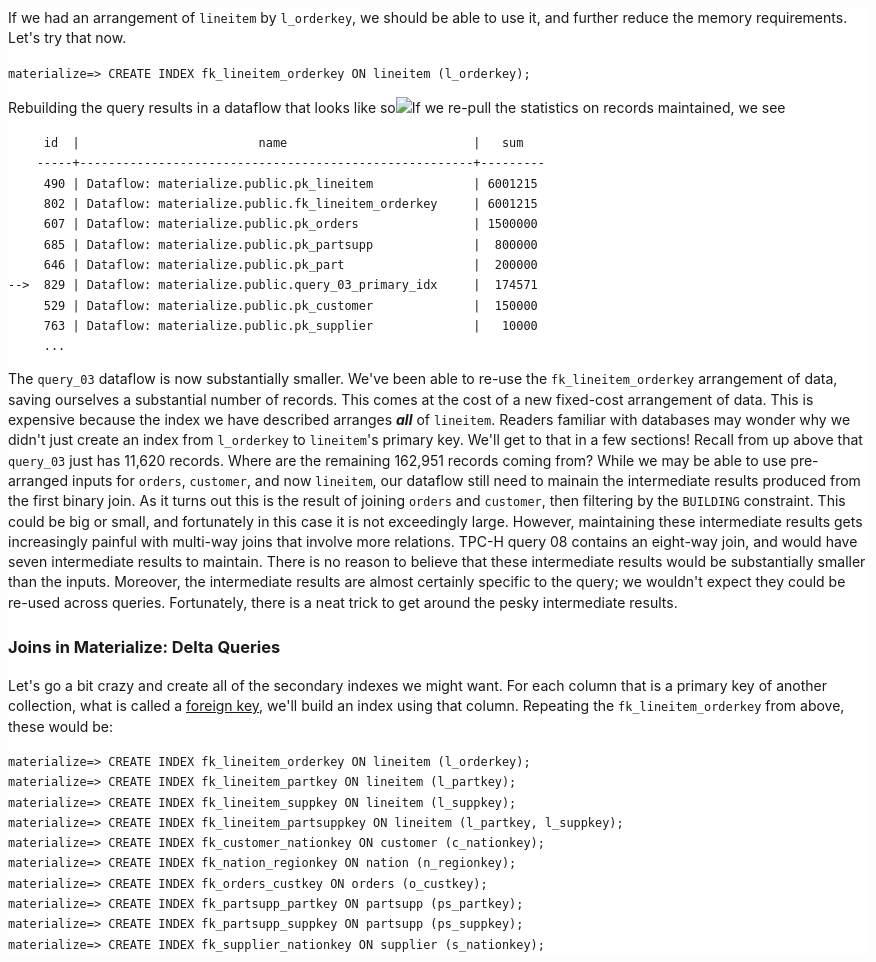 If we had an arrangement of `lineitem` by `l_orderkey`, we should be able to use it, and further reduce the memory requirements. Let's try that now.

```text
materialize=> CREATE INDEX fk_lineitem_orderkey ON lineitem (l_orderkey);

```

Rebuilding the query results in a dataflow that looks like so![](https://raw.githubusercontent.com/frankmcsherry/blog/master/assets/joins/tpch2.png)If we re-pull the statistics on records maintained, we see

```text
     id  |                         name                          |   sum
    -----+-------------------------------------------------------+---------
     490 | Dataflow: materialize.public.pk_lineitem              | 6001215
     802 | Dataflow: materialize.public.fk_lineitem_orderkey     | 6001215
     607 | Dataflow: materialize.public.pk_orders                | 1500000
     685 | Dataflow: materialize.public.pk_partsupp              |  800000
     646 | Dataflow: materialize.public.pk_part                  |  200000
-->  829 | Dataflow: materialize.public.query_03_primary_idx     |  174571
     529 | Dataflow: materialize.public.pk_customer              |  150000
     763 | Dataflow: materialize.public.pk_supplier              |   10000
     ...

```

The `query_03` dataflow is now substantially smaller. We've been able to re-use the `fk_lineitem_orderkey` arrangement of data, saving ourselves a substantial number of records. This comes at the cost of a new fixed-cost arrangement of data. This is expensive because the index we have described arranges **_all_** of `lineitem`. Readers familiar with databases may wonder why we didn't just create an index from `l_orderkey` to `lineitem`'s primary key. We'll get to that in a few sections! Recall from up above that `query_03` just has 11,620 records. Where are the remaining 162,951 records coming from? While we may be able to use pre-arranged inputs for `orders`, `customer`, and now `lineitem`, our dataflow still need to mainain the intermediate results produced from the first binary join. As it turns out this is the result of joining `orders` and `customer`, then filtering by the `BUILDING` constraint. This could be big or small, and fortunately in this case it is not exceedingly large. However, maintaining these intermediate results gets increasingly painful with multi-way joins that involve more relations. TPC-H query 08 contains an eight-way join, and would have seven intermediate results to maintain. There is no reason to believe that these intermediate results would be substantially smaller than the inputs. Moreover, the intermediate results are almost certainly specific to the query; we wouldn't expect they could be re-used across queries. Fortunately, there is a neat trick to get around the pesky intermediate results.

### Joins in Materialize: Delta Queries

Let's go a bit crazy and create all of the secondary indexes we might want. For each column that is a primary key of another collection, what is called a [foreign key](https://en.wikipedia.org/wiki/Foreign_key), we'll build an index using that column. Repeating the `fk_lineitem_orderkey` from above, these would be:

```text
materialize=> CREATE INDEX fk_lineitem_orderkey ON lineitem (l_orderkey);
materialize=> CREATE INDEX fk_lineitem_partkey ON lineitem (l_partkey);
materialize=> CREATE INDEX fk_lineitem_suppkey ON lineitem (l_suppkey);
materialize=> CREATE INDEX fk_lineitem_partsuppkey ON lineitem (l_partkey, l_suppkey);
materialize=> CREATE INDEX fk_customer_nationkey ON customer (c_nationkey);
materialize=> CREATE INDEX fk_nation_regionkey ON nation (n_regionkey);
materialize=> CREATE INDEX fk_orders_custkey ON orders (o_custkey);
materialize=> CREATE INDEX fk_partsupp_partkey ON partsupp (ps_partkey);
materialize=> CREATE INDEX fk_partsupp_suppkey ON partsupp (ps_suppkey);
materialize=> CREATE INDEX fk_supplier_nationkey ON supplier (s_nationkey);

```
